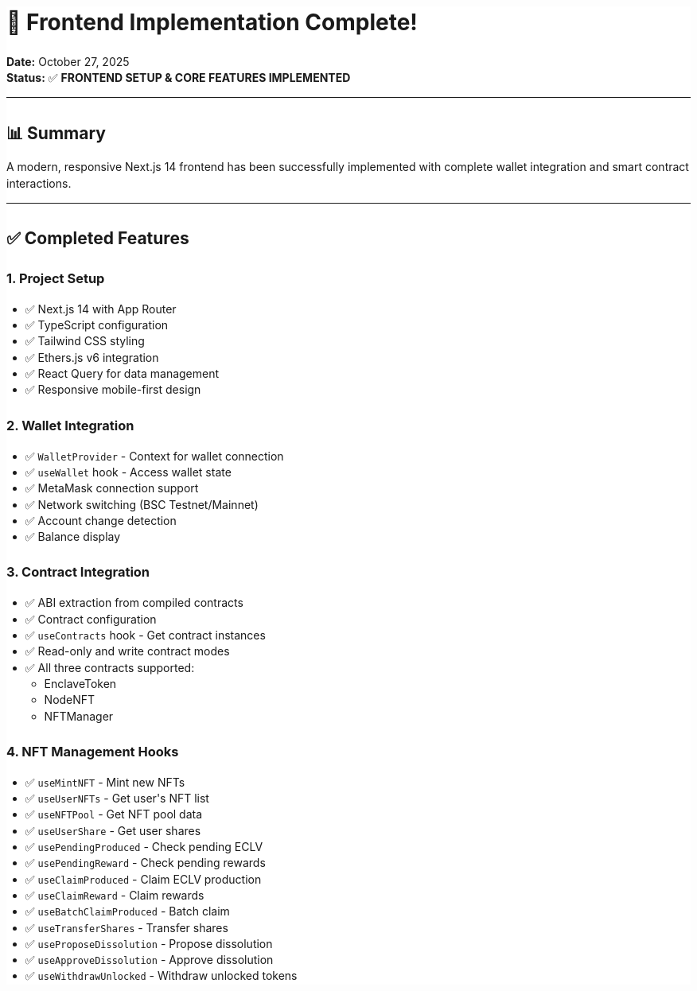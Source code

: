# 🎨 Frontend Implementation Complete!

**Date:** October 27, 2025  
**Status:** ✅ **FRONTEND SETUP & CORE FEATURES IMPLEMENTED**

---

## 📊 Summary

A modern, responsive Next.js 14 frontend has been successfully implemented with complete wallet integration and smart contract interactions.

---

## ✅ Completed Features

### 1. Project Setup
- ✅ Next.js 14 with App Router
- ✅ TypeScript configuration
- ✅ Tailwind CSS styling
- ✅ Ethers.js v6 integration
- ✅ React Query for data management
- ✅ Responsive mobile-first design

### 2. Wallet Integration
- ✅ `WalletProvider` - Context for wallet connection
- ✅ `useWallet` hook - Access wallet state
- ✅ MetaMask connection support
- ✅ Network switching (BSC Testnet/Mainnet)
- ✅ Account change detection
- ✅ Balance display

### 3. Contract Integration
- ✅ ABI extraction from compiled contracts
- ✅ Contract configuration
- ✅ `useContracts` hook - Get contract instances
- ✅ Read-only and write contract modes
- ✅ All three contracts supported:
  - EnclaveToken
  - NodeNFT
  - NFTManager

### 4. NFT Management Hooks
- ✅ `useMintNFT` - Mint new NFTs
- ✅ `useUserNFTs` - Get user's NFT list
- ✅ `useNFTPool` - Get NFT pool data
- ✅ `useUserShare` - Get user shares
- ✅ `usePendingProduced` - Check pending ECLV
- ✅ `usePendingReward` - Check pending rewards
- ✅ `useClaimProduced` - Claim ECLV production
- ✅ `useClaimReward` - Claim rewards
- ✅ `useBatchClaimProduced` - Batch claim
- ✅ `useTransferShares` - Transfer shares
- ✅ `useProposeDissolution` - Propose dissolution
- ✅ `useApproveDissolution` - Approve dissolution
- ✅ `useWithdrawUnlocked` - Withdraw unlocked tokens
